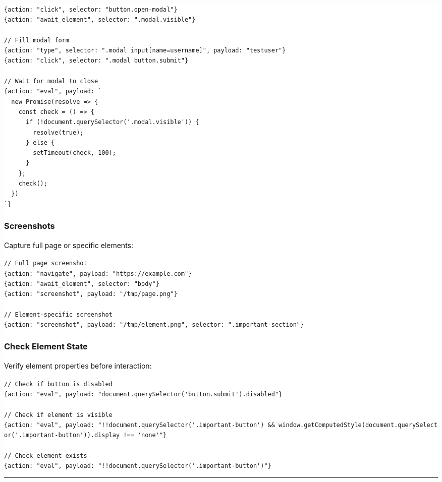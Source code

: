 ```
{action: "click", selector: "button.open-modal"}
{action: "await_element", selector: ".modal.visible"}

// Fill modal form
{action: "type", selector: ".modal input[name=username]", payload: "testuser"}
{action: "click", selector: ".modal button.submit"}

// Wait for modal to close
{action: "eval", payload: `
  new Promise(resolve => {
    const check = () => {
      if (!document.querySelector('.modal.visible')) {
        resolve(true);
      } else {
        setTimeout(check, 100);
      }
    };
    check();
  })
`}
```

### Screenshots

Capture full page or specific elements:

```
// Full page screenshot
{action: "navigate", payload: "https://example.com"}
{action: "await_element", selector: "body"}
{action: "screenshot", payload: "/tmp/page.png"}

// Element-specific screenshot
{action: "screenshot", payload: "/tmp/element.png", selector: ".important-section"}
```

### Check Element State

Verify element properties before interaction:

```
// Check if button is disabled
{action: "eval", payload: "document.querySelector('button.submit').disabled"}

// Check if element is visible
{action: "eval", payload: "!!document.querySelector('.important-button') && window.getComputedStyle(document.querySelector('.important-button')).display !== 'none'"}

// Check element exists
{action: "eval", payload: "!!document.querySelector('.important-button')"}
```

---
